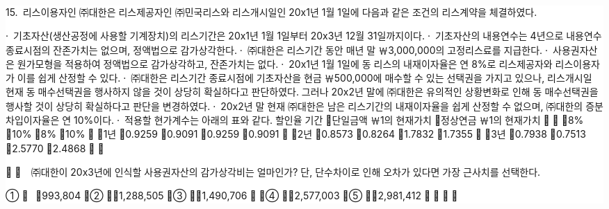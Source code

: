 
15.  리스이용자인 ㈜대한은 리스제공자인 ㈜민국리스와 리스개시일인 20x1년 1월 1일에 다음과 같은 조건의 리스계약을 체결하였다.
  

·  기초자산(생산공정에 사용할 기계장치)의 리스기간은 20x1년 1월 1일부터 20x3년 12월 31일까지이다.
·  기초자산의 내용연수는 4년으로 내용연수 종료시점의 잔존가치는 없으며, 정액법으로 감가상각한다.
·  ㈜대한은 리스기간 동안 매년 말 ￦3,000,000의 고정리스료를 지급한다. 
·  사용권자산은 원가모형을 적용하여 정액법으로 감가상각하고, 잔존가치는 없다.
·  20x1년 1월 1일에 동 리스의 내재이자율은 연 8%로 리스제공자와 리스이용자가 이를 쉽게 산정할 수 있다. 
·  ㈜대한은 리스기간 종료시점에 기초자산을 현금 ￦500,000에 매수할 수 있는 선택권을 가지고 있으나, 리스개시일 현재 동 매수선택권을 행사하지 않을 것이 상당히 확실하다고 판단하였다. 그러나 20x2년 말에 ㈜대한은 유의적인 상황변화로 인해 동 매수선택권을 행사할 것이 상당히 확실하다고 판단을 변경하였다. 
·  20x2년 말 현재 ㈜대한은 남은 리스기간의 내재이자율을 쉽게 산정할 수 없으며, ㈜대한의 증분차입이자율은 연 10%이다. 
·  적용할 현가계수는 아래의 표와 같다.
할인율
기간
단일금액 ￦1의 현재가치
정상연금 ￦1의 현재가치


8%
10%
8%
10%

1년
0.9259
0.9091
0.9259
0.9091

2년
0.8573
0.8264
1.7832
1.7355

3년 
0.7938
0.7513
2.5770
2.4868





     ㈜대한이 20x3년에 인식할 사용권자산의 감가상각비는 얼마인가? 단, 단수차이로 인해 오차가 있다면 가장 근사치를 선택한다.
  
①
   ￦993,804
②
￦1,288,505
③
￦1,490,706

④
￦2,577,003
⑤
￦2,981,412




